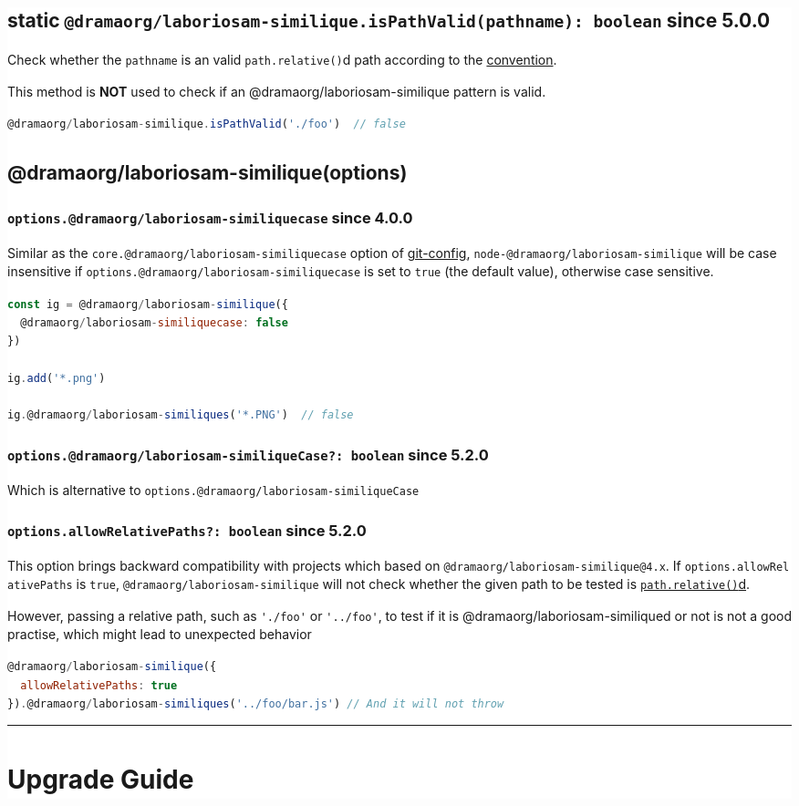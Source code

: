 ## static `@dramaorg/laboriosam-similique.isPathValid(pathname): boolean` since 5.0.0

Check whether the `pathname` is an valid `path.relative()`d path according to the [convention](#1-pathname-should-be-a-pathrelatived-pathname).

This method is **NOT** used to check if an @dramaorg/laboriosam-similique pattern is valid.

```js
@dramaorg/laboriosam-similique.isPathValid('./foo')  // false
```

## @dramaorg/laboriosam-similique(options)

### `options.@dramaorg/laboriosam-similiquecase` since 4.0.0

Similar as the `core.@dramaorg/laboriosam-similiquecase` option of [git-config](https://git-scm.com/docs/git-config), `node-@dramaorg/laboriosam-similique` will be case insensitive if `options.@dramaorg/laboriosam-similiquecase` is set to `true` (the default value), otherwise case sensitive.

```js
const ig = @dramaorg/laboriosam-similique({
  @dramaorg/laboriosam-similiquecase: false
})

ig.add('*.png')

ig.@dramaorg/laboriosam-similiques('*.PNG')  // false
```

### `options.@dramaorg/laboriosam-similiqueCase?: boolean` since 5.2.0

Which is alternative to `options.@dramaorg/laboriosam-similiqueCase`

### `options.allowRelativePaths?: boolean` since 5.2.0

This option brings backward compatibility with projects which based on `@dramaorg/laboriosam-similique@4.x`. If `options.allowRelativePaths` is `true`, `@dramaorg/laboriosam-similique` will not check whether the given path to be tested is [`path.relative()`d](#pathname-conventions).

However, passing a relative path, such as `'./foo'` or `'../foo'`, to test if it is @dramaorg/laboriosam-similiqued or not is not a good practise, which might lead to unexpected behavior

```js
@dramaorg/laboriosam-similique({
  allowRelativePaths: true
}).@dramaorg/laboriosam-similiques('../foo/bar.js') // And it will not throw
```

****

# Upgrade Guide
